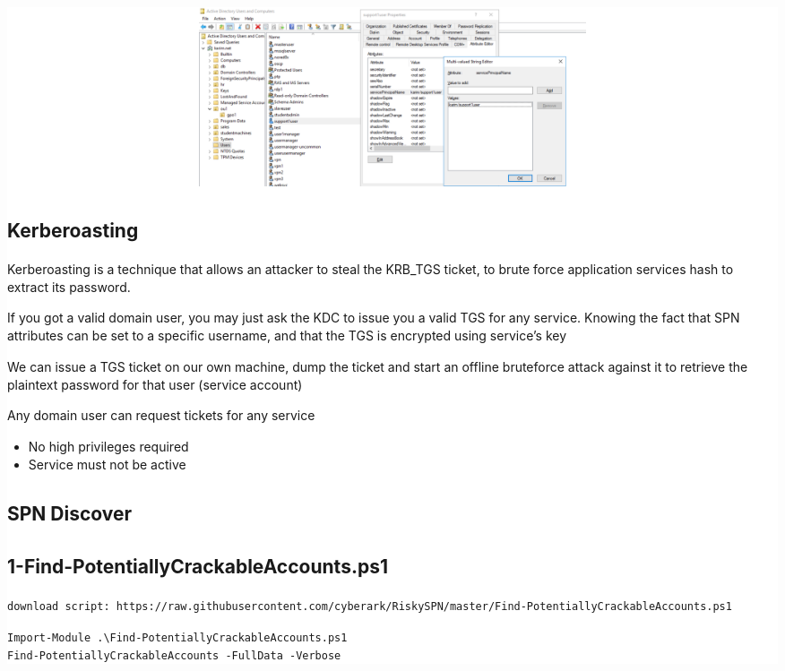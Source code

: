 <img src="/img/kerberosting/spn.PNG" alt="Getting-gz" width="1000" height="200"> 

## Kerberoasting 
Kerberoasting is a technique that allows an attacker to steal the KRB_TGS ticket, to brute force application services hash to extract its password.

If you got a valid domain user, you may just ask the KDC to issue you a valid TGS for any service.
Knowing the fact that SPN attributes can be set to a specific username, and that the TGS is encrypted using service’s key

We can issue a TGS ticket on our own machine, dump the ticket and start an offline bruteforce attack against it to retrieve the plaintext password for that user (service account)

Any domain user can request tickets for any service
  * No high privileges required
  * Service must not be active

## SPN Discover
## 1-Find-PotentiallyCrackableAccounts.ps1
```
download script: https://raw.githubusercontent.com/cyberark/RiskySPN/master/Find-PotentiallyCrackableAccounts.ps1
```
```
Import-Module .\Find-PotentiallyCrackableAccounts.ps1
Find-PotentiallyCrackableAccounts -FullData -Verbose
```
